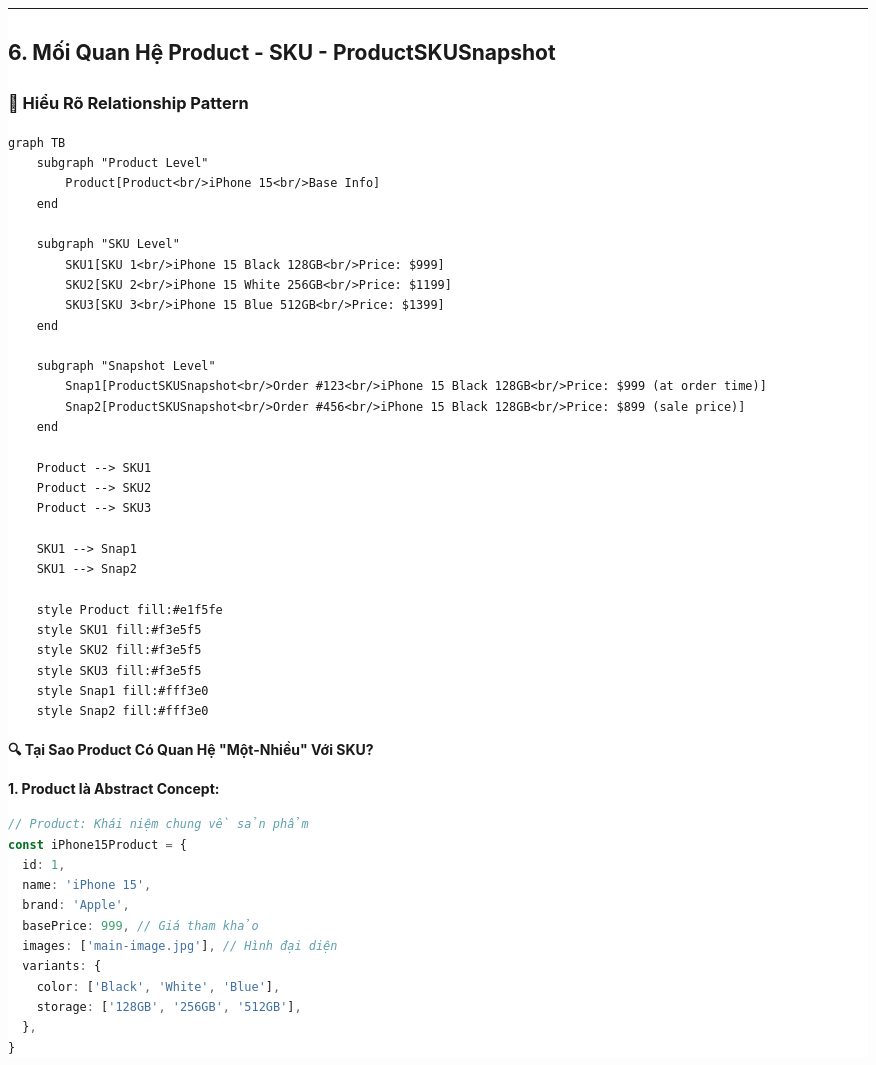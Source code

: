 ```typescript
```

---

## 6. Mối Quan Hệ Product - SKU - ProductSKUSnapshot

### 🔄 Hiểu Rõ Relationship Pattern

```mermaid
graph TB
    subgraph "Product Level"
        Product[Product<br/>iPhone 15<br/>Base Info]
    end

    subgraph "SKU Level"
        SKU1[SKU 1<br/>iPhone 15 Black 128GB<br/>Price: $999]
        SKU2[SKU 2<br/>iPhone 15 White 256GB<br/>Price: $1199]
        SKU3[SKU 3<br/>iPhone 15 Blue 512GB<br/>Price: $1399]
    end

    subgraph "Snapshot Level"
        Snap1[ProductSKUSnapshot<br/>Order #123<br/>iPhone 15 Black 128GB<br/>Price: $999 (at order time)]
        Snap2[ProductSKUSnapshot<br/>Order #456<br/>iPhone 15 Black 128GB<br/>Price: $899 (sale price)]
    end

    Product --> SKU1
    Product --> SKU2
    Product --> SKU3

    SKU1 --> Snap1
    SKU1 --> Snap2

    style Product fill:#e1f5fe
    style SKU1 fill:#f3e5f5
    style SKU2 fill:#f3e5f5
    style SKU3 fill:#f3e5f5
    style Snap1 fill:#fff3e0
    style Snap2 fill:#fff3e0
```

#### 🔍 Tại Sao Product Có Quan Hệ "Một-Nhiều" Với SKU?

**1. Product là Abstract Concept:**

```typescript
// Product: Khái niệm chung về sản phẩm
const iPhone15Product = {
  id: 1,
  name: 'iPhone 15',
  brand: 'Apple',
  basePrice: 999, // Giá tham khảo
  images: ['main-image.jpg'], // Hình đại diện
  variants: {
    color: ['Black', 'White', 'Blue'],
    storage: ['128GB', '256GB', '512GB'],
  },
}
```
